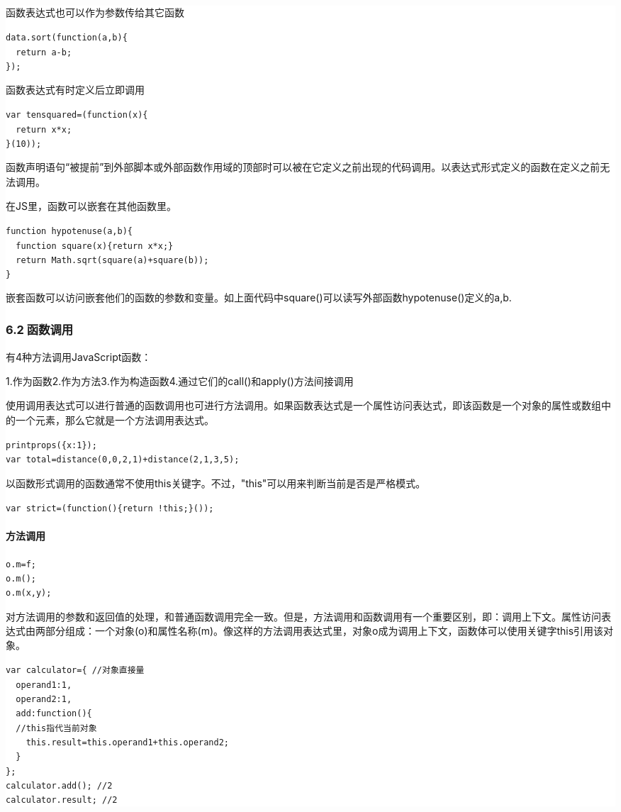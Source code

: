 函数表达式也可以作为参数传给其它函数

```
data.sort(function(a,b){
  return a-b;
});
```

函数表达式有时定义后立即调用

```
var tensquared=(function(x){
  return x*x;
}(10));
```

函数声明语句“被提前”到外部脚本或外部函数作用域的顶部时可以被在它定义之前出现的代码调用。以表达式形式定义的函数在定义之前无法调用。

在JS里，函数可以嵌套在其他函数里。

```
function hypotenuse(a,b){
  function square(x){return x*x;}
  return Math.sqrt(square(a)+square(b));
}
```

嵌套函数可以访问嵌套他们的函数的参数和变量。如上面代码中square()可以读写外部函数hypotenuse()定义的a,b.

### 6.2 函数调用

有4种方法调用JavaScript函数：

1.作为函数2.作为方法3.作为构造函数4.通过它们的call()和apply()方法间接调用

使用调用表达式可以进行普通的函数调用也可进行方法调用。如果函数表达式是一个属性访问表达式，即该函数是一个对象的属性或数组中的一个元素，那么它就是一个方法调用表达式。

```
printprops({x:1});
var total=distance(0,0,2,1)+distance(2,1,3,5);
```

以函数形式调用的函数通常不使用this关键字。不过，"this"可以用来判断当前是否是严格模式。

```
var strict=(function(){return !this;}());
```

#### 方法调用

```
o.m=f;
o.m();
o.m(x,y);
```

对方法调用的参数和返回值的处理，和普通函数调用完全一致。但是，方法调用和函数调用有一个重要区别，即：调用上下文。属性访问表达式由两部分组成：一个对象(o)和属性名称(m)。像这样的方法调用表达式里，对象o成为调用上下文，函数体可以使用关键字this引用该对象。

```
var calculator={ //对象直接量
  operand1:1,
  operand2:1,
  add:function(){
  //this指代当前对象
    this.result=this.operand1+this.operand2;
  }
};
calculator.add(); //2
calculator.result; //2
```
